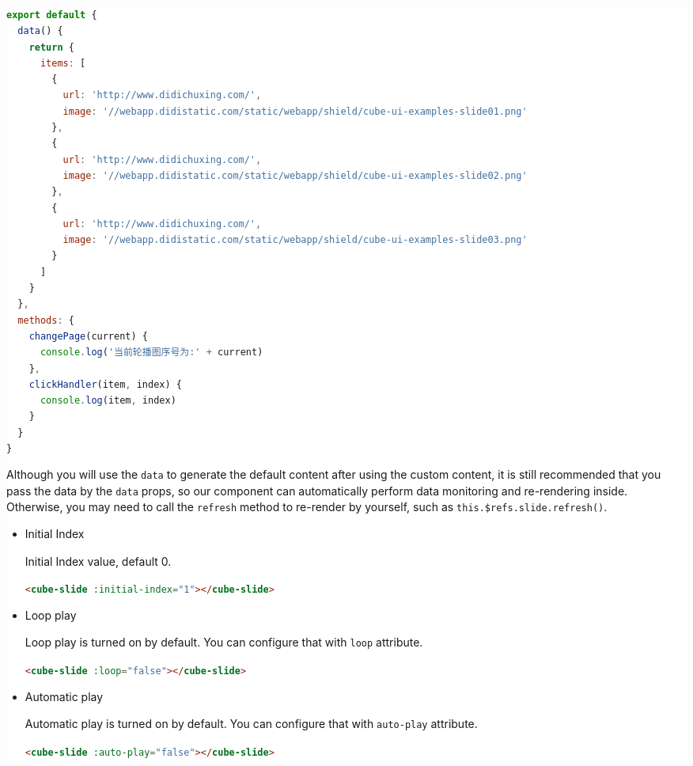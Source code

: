   ```javascript
  export default {
    data() {
      return {
        items: [
          {
            url: 'http://www.didichuxing.com/',
            image: '//webapp.didistatic.com/static/webapp/shield/cube-ui-examples-slide01.png'
          },
          {
            url: 'http://www.didichuxing.com/',
            image: '//webapp.didistatic.com/static/webapp/shield/cube-ui-examples-slide02.png'
          },
          {
            url: 'http://www.didichuxing.com/',
            image: '//webapp.didistatic.com/static/webapp/shield/cube-ui-examples-slide03.png'
          }
        ]
      }
    },
    methods: {
      changePage(current) {
        console.log('当前轮播图序号为:' + current)
      },
      clickHandler(item, index) {
        console.log(item, index)
      }
    }
  }
  ```

  Although you will use the `data` to generate the default content after using the custom content, it is still recommended that you pass the data by the `data` props, so our component can automatically perform data monitoring and re-rendering inside. Otherwise, you may need to call the `refresh` method to re-render by yourself, such as `this.$refs.slide.refresh()`.

- Initial Index

  Initial Index value, default 0.

  ```html
  <cube-slide :initial-index="1"></cube-slide>
  ```

- Loop play

  Loop play is turned on by default. You can configure that with `loop` attribute.

  ```html
  <cube-slide :loop="false"></cube-slide>
  ```

- Automatic play

  Automatic play is turned on by default. You can configure that with `auto-play` attribute.

  ```html
  <cube-slide :auto-play="false"></cube-slide>
  ```
